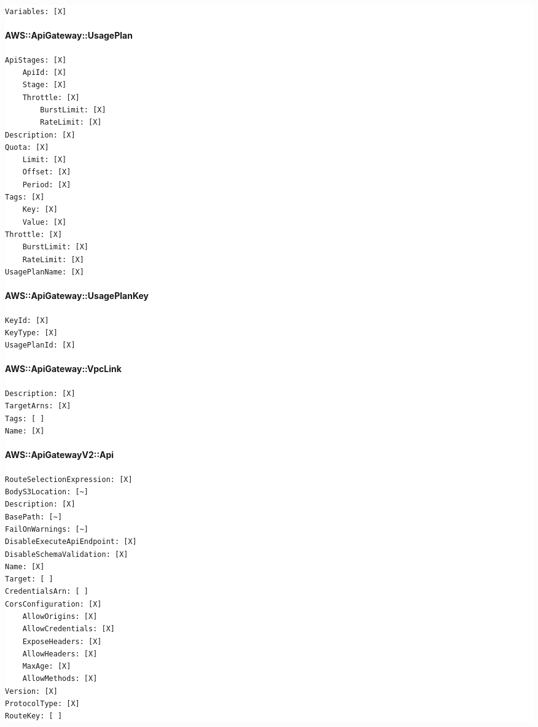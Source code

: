 ```
Variables: [X]
```

#### AWS::ApiGateway::UsagePlan

```
ApiStages: [X]
    ApiId: [X]
    Stage: [X]
    Throttle: [X]
        BurstLimit: [X]
        RateLimit: [X]
Description: [X]
Quota: [X]
    Limit: [X]
    Offset: [X]
    Period: [X]
Tags: [X]
    Key: [X]
    Value: [X]
Throttle: [X]
    BurstLimit: [X]
    RateLimit: [X]
UsagePlanName: [X]
```

#### AWS::ApiGateway::UsagePlanKey

```
KeyId: [X]
KeyType: [X]
UsagePlanId: [X]
```

#### AWS::ApiGateway::VpcLink

```
Description: [X]
TargetArns: [X]
Tags: [ ]
Name: [X]
```

#### AWS::ApiGatewayV2::Api

```
RouteSelectionExpression: [X]
BodyS3Location: [~]
Description: [X]
BasePath: [~]
FailOnWarnings: [~]
DisableExecuteApiEndpoint: [X]
DisableSchemaValidation: [X]
Name: [X]
Target: [ ]
CredentialsArn: [ ]
CorsConfiguration: [X]
    AllowOrigins: [X]
    AllowCredentials: [X]
    ExposeHeaders: [X]
    AllowHeaders: [X]
    MaxAge: [X]
    AllowMethods: [X]
Version: [X]
ProtocolType: [X]
RouteKey: [ ]
```